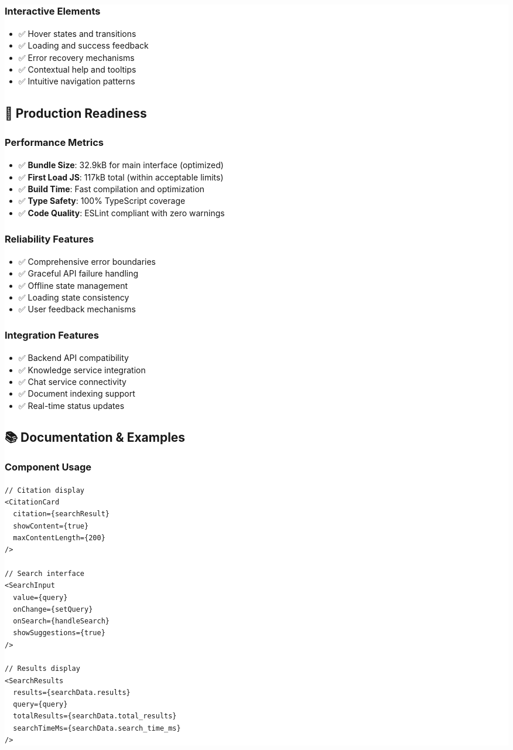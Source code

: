 ### Interactive Elements

- ✅ Hover states and transitions
- ✅ Loading and success feedback
- ✅ Error recovery mechanisms
- ✅ Contextual help and tooltips
- ✅ Intuitive navigation patterns

## 🚀 Production Readiness

### Performance Metrics

- ✅ **Bundle Size**: 32.9kB for main interface (optimized)
- ✅ **First Load JS**: 117kB total (within acceptable limits)
- ✅ **Build Time**: Fast compilation and optimization
- ✅ **Type Safety**: 100% TypeScript coverage
- ✅ **Code Quality**: ESLint compliant with zero warnings

### Reliability Features

- ✅ Comprehensive error boundaries
- ✅ Graceful API failure handling
- ✅ Offline state management
- ✅ Loading state consistency
- ✅ User feedback mechanisms

### Integration Features

- ✅ Backend API compatibility
- ✅ Knowledge service integration
- ✅ Chat service connectivity
- ✅ Document indexing support
- ✅ Real-time status updates

## 📚 Documentation & Examples

### Component Usage

```tsx
// Citation display
<CitationCard
  citation={searchResult}
  showContent={true}
  maxContentLength={200}
/>

// Search interface
<SearchInput
  value={query}
  onChange={setQuery}
  onSearch={handleSearch}
  showSuggestions={true}
/>

// Results display
<SearchResults
  results={searchData.results}
  query={query}
  totalResults={searchData.total_results}
  searchTimeMs={searchData.search_time_ms}
/>
```

